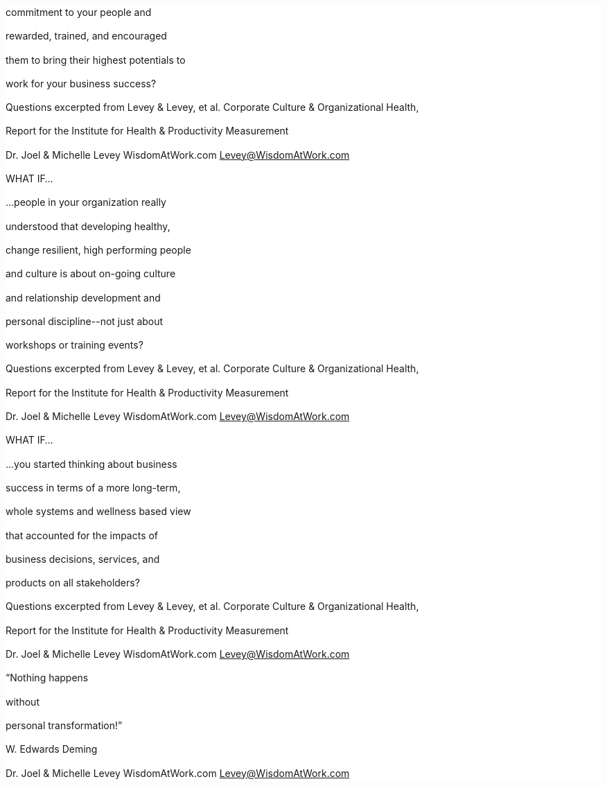 commitment to your people and

rewarded, trained, and encouraged

them to bring their highest potentials to

work for your business success?

Questions excerpted from Levey & Levey, et al. Corporate Culture & Organizational Health,

Report for the Institute for Health & Productivity Measurement

 Dr. Joel & Michelle Levey WisdomAtWork.com Levey@WisdomAtWork.com

WHAT IF…

 ...people in your organization really

understood that developing healthy,

change resilient, high performing people

and culture is about on-going culture

and relationship development and

personal discipline--not just about

workshops or training events?

Questions excerpted from Levey & Levey, et al. Corporate Culture & Organizational Health,

Report for the Institute for Health & Productivity Measurement

 Dr. Joel & Michelle Levey WisdomAtWork.com Levey@WisdomAtWork.com

WHAT IF…

 ...you started thinking about business

success in terms of a more long-term,

whole systems and wellness based view

that accounted for the impacts of

business decisions, services, and

products on all stakeholders?

Questions excerpted from Levey & Levey, et al. Corporate Culture & Organizational Health,

Report for the Institute for Health & Productivity Measurement

 Dr. Joel & Michelle Levey WisdomAtWork.com Levey@WisdomAtWork.com

“Nothing happens

without

personal transformation!”

W. Edwards Deming

 Dr. Joel & Michelle Levey WisdomAtWork.com Levey@WisdomAtWork.com
